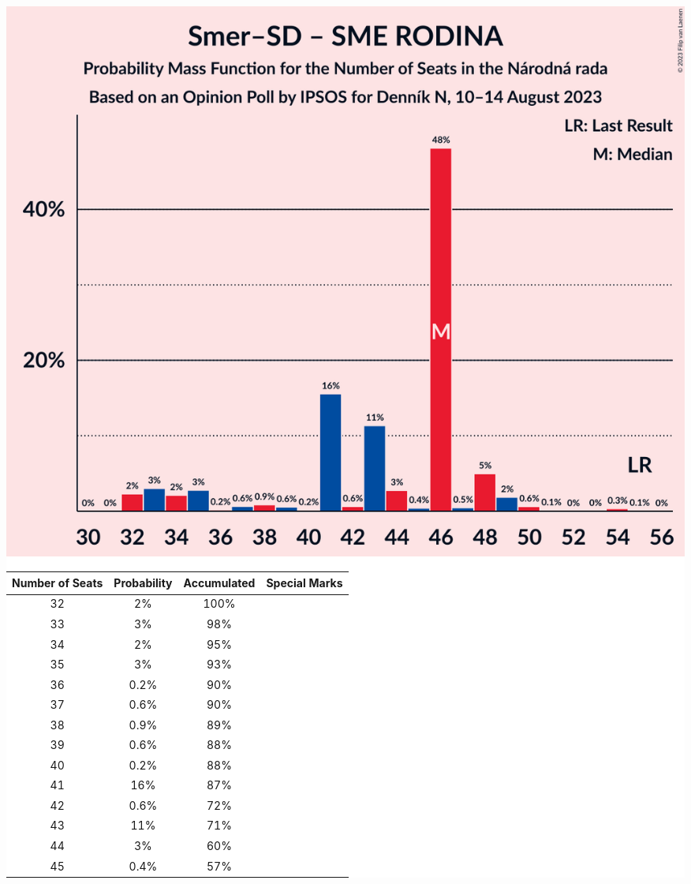 ![Graph with seats probability mass function not yet produced](2023-08-14-IPSOS-coalitions-seats-pmf-smer–sd–smerodina.png "Seats Probability Mass Function")

| Number of Seats | Probability | Accumulated | Special Marks |
|:---------------:|:-----------:|:-----------:|:-------------:|
| 32 | 2% | 100% |  |
| 33 | 3% | 98% |  |
| 34 | 2% | 95% |  |
| 35 | 3% | 93% |  |
| 36 | 0.2% | 90% |  |
| 37 | 0.6% | 90% |  |
| 38 | 0.9% | 89% |  |
| 39 | 0.6% | 88% |  |
| 40 | 0.2% | 88% |  |
| 41 | 16% | 87% |  |
| 42 | 0.6% | 72% |  |
| 43 | 11% | 71% |  |
| 44 | 3% | 60% |  |
| 45 | 0.4% | 57% |  |